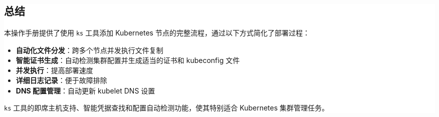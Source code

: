 ## 总结

本操作手册提供了使用 `ks` 工具添加 Kubernetes 节点的完整流程，通过以下方式简化了部署过程：

- **自动化文件分发**：跨多个节点并发执行文件复制
- **智能证书生成**：自动检测集群配置并生成适当的证书和 kubeconfig 文件
- **并发执行**：提高部署速度
- **详细日志记录**：便于故障排除
- **DNS 配置管理**：自动更新 kubelet DNS 设置

`ks` 工具的即席主机支持、智能凭据查找和配置自动检测功能，使其特别适合 Kubernetes 集群管理任务。
